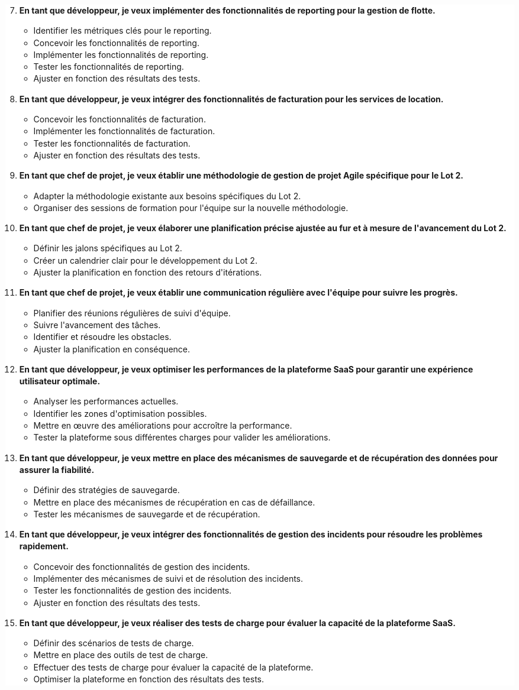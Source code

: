 7. **En tant que développeur, je veux implémenter des fonctionnalités de reporting pour la gestion de flotte.**
    - Identifier les métriques clés pour le reporting.
    - Concevoir les fonctionnalités de reporting.
    - Implémenter les fonctionnalités de reporting.
    - Tester les fonctionnalités de reporting.
    - Ajuster en fonction des résultats des tests.

8. **En tant que développeur, je veux intégrer des fonctionnalités de facturation pour les services de location.**
    - Concevoir les fonctionnalités de facturation.
    - Implémenter les fonctionnalités de facturation.
    - Tester les fonctionnalités de facturation.
    - Ajuster en fonction des résultats des tests.

9. **En tant que chef de projet, je veux établir une méthodologie de gestion de projet Agile spécifique pour le Lot 2.**
    - Adapter la méthodologie existante aux besoins spécifiques du Lot 2.
    - Organiser des sessions de formation pour l'équipe sur la nouvelle méthodologie.

10. **En tant que chef de projet, je veux élaborer une planification précise ajustée au fur et à mesure de l'avancement du Lot 2.**
    - Définir les jalons spécifiques au Lot 2.
    - Créer un calendrier clair pour le développement du Lot 2.
    - Ajuster la planification en fonction des retours d'itérations.

11. **En tant que chef de projet, je veux établir une communication régulière avec l'équipe pour suivre les progrès.**
    - Planifier des réunions régulières de suivi d'équipe.
    - Suivre l'avancement des tâches.
    - Identifier et résoudre les obstacles.
    - Ajuster la planification en conséquence.

12. **En tant que développeur, je veux optimiser les performances de la plateforme SaaS pour garantir une expérience utilisateur optimale.**
    - Analyser les performances actuelles.
    - Identifier les zones d'optimisation possibles.
    - Mettre en œuvre des améliorations pour accroître la performance.
    - Tester la plateforme sous différentes charges pour valider les améliorations.

13. **En tant que développeur, je veux mettre en place des mécanismes de sauvegarde et de récupération des données pour assurer la fiabilité.**
    - Définir des stratégies de sauvegarde.
    - Mettre en place des mécanismes de récupération en cas de défaillance.
    - Tester les mécanismes de sauvegarde et de récupération.

14. **En tant que développeur, je veux intégrer des fonctionnalités de gestion des incidents pour résoudre les problèmes rapidement.**
    - Concevoir des fonctionnalités de gestion des incidents.
    - Implémenter des mécanismes de suivi et de résolution des incidents.
    - Tester les fonctionnalités de gestion des incidents.
    - Ajuster en fonction des résultats des tests.

15. **En tant que développeur, je veux réaliser des tests de charge pour évaluer la capacité de la plateforme SaaS.**
    - Définir des scénarios de tests de charge.
    - Mettre en place des outils de test de charge.
    - Effectuer des tests de charge pour évaluer la capacité de la plateforme.
    - Optimiser la plateforme en fonction des résultats des tests.
